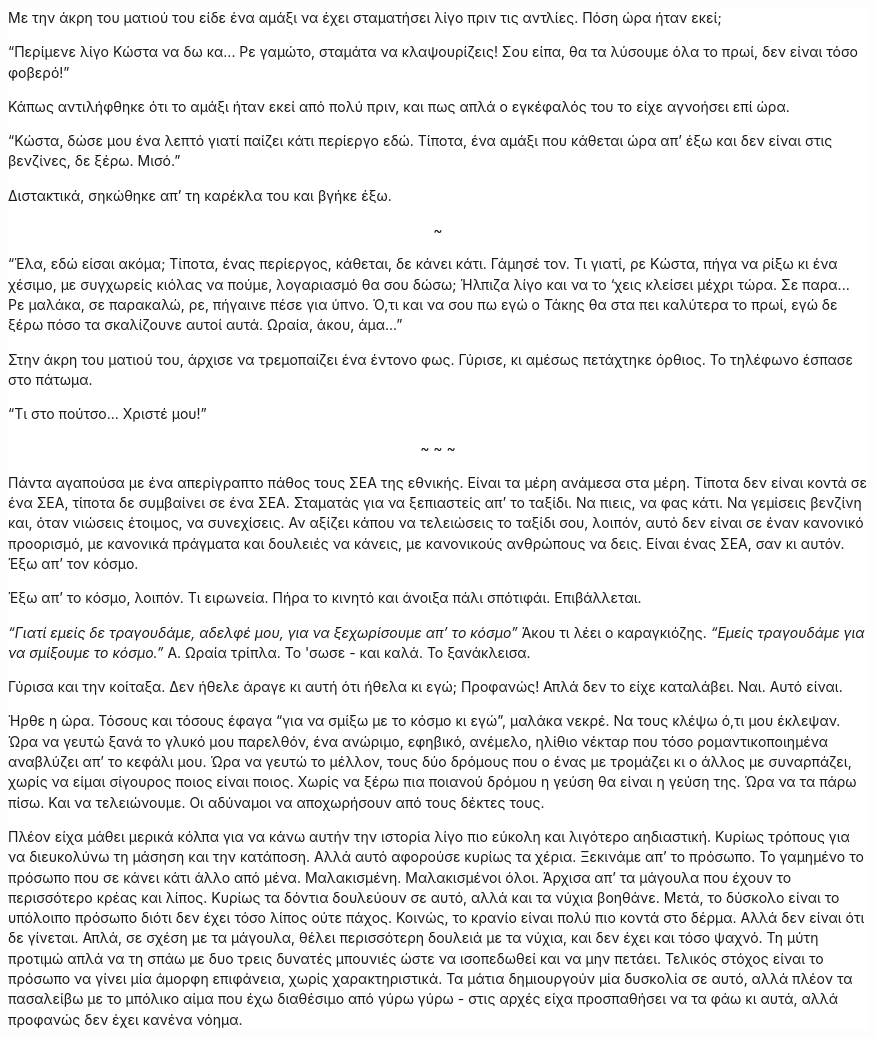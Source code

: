 Με την άκρη του ματιού του είδε ένα αμάξι να έχει σταματήσει λίγο πριν τις αντλίες. Πόση ώρα ήταν εκεί;

“Περίμενε λίγο Κώστα να δω κα... Ρε γαμώτο, σταμάτα να κλαψουρίζεις! Σου είπα, θα τα λύσουμε όλα το πρωί, δεν είναι τόσο φοβερό!”

Κάπως αντιλήφθηκε ότι το αμάξι ήταν εκεί από πολύ πριν, και πως απλά ο εγκέφαλός του το είχε αγνοήσει επί ώρα.

“Κώστα, δώσε μου ένα λεπτό γιατί παίζει κάτι περίεργο εδώ. Τίποτα, ένα αμάξι που κάθεται ώρα απ’ έξω και δεν είναι στις βενζίνες, δε ξέρω. Μισό.”

Διστακτικά, σηκώθηκε απ’ τη καρέκλα του και βγήκε έξω.

<p style="text-align: center;">~</p>

“Έλα, εδώ είσαι ακόμα; Τίποτα, ένας περίεργος, κάθεται, δε κάνει κάτι. Γάμησέ τον. Τι γιατί, ρε Κώστα, πήγα να ρίξω κι ένα χέσιμο, με συγχωρείς κιόλας να πούμε, λογαριασμό θα σου δώσω; Ήλπιζα λίγο και να το ‘χεις κλείσει μέχρι τώρα. Σε παρα... Ρε μαλάκα, σε παρακαλώ, ρε, πήγαινε πέσε για ύπνο. Ό,τι και να σου πω εγώ ο Τάκης θα στα πει καλύτερα το πρωί, εγώ δε ξέρω πόσο τα σκαλίζουνε αυτοί αυτά. Ωραία, άκου, άμα...”

Στην άκρη του ματιού του, άρχισε να τρεμοπαίζει ένα έντονο φως. Γύρισε, κι αμέσως πετάχτηκε όρθιος. Το τηλέφωνο έσπασε στο πάτωμα.

“Τι στο πούτσο... Χριστέ μου!”

<p style="text-align: center;">~ ~ ~</p>

Πάντα αγαπούσα με ένα απερίγραπτο πάθος τους ΣΕΑ της εθνικής. Είναι τα μέρη ανάμεσα στα μέρη. Τίποτα δεν είναι κοντά σε ένα ΣΕΑ, τίποτα δε συμβαίνει σε ένα ΣΕΑ. Σταματάς για να ξεπιαστείς απ’ το ταξίδι. Να πιεις, να φας κάτι. Να γεμίσεις βενζίνη και, όταν νιώσεις έτοιμος, να συνεχίσεις. Αν αξίζει κάπου να τελειώσεις το ταξίδι σου, λοιπόν, αυτό δεν είναι σε έναν κανονικό προορισμό, με κανονικά πράγματα και δουλειές να κάνεις, με κανονικούς ανθρώπους να δεις. Είναι ένας ΣΕΑ, σαν κι αυτόν. Έξω απ’ τον κόσμο.

Έξω απ’ το κόσμο, λοιπόν. Τι ειρωνεία. Πήρα το κινητό και άνοιξα πάλι σπότιφάι. Επιβάλλεται.

_“Γιατί εμείς δε τραγουδάμε, αδελφέ μου, για να ξεχωρίσουμε απ’ το κόσμο”_ Άκου τι λέει ο καραγκιόζης. _“Εμείς τραγουδάμε για να σμίξουμε το κόσμο.”_ Α. Ωραία τρίπλα. Το 'σωσε - και καλά. Το ξανάκλεισα.

Γύρισα και την κοίταξα. Δεν ήθελε άραγε κι αυτή ότι ήθελα κι εγώ; Προφανώς! Απλά δεν το είχε καταλάβει. Ναι. Αυτό είναι.

Ήρθε η ώρα. Τόσους και τόσους έφαγα “για να σμίξω με το κόσμο κι εγώ”, μαλάκα νεκρέ. Να τους κλέψω ό,τι μου έκλεψαν. Ώρα να γευτώ ξανά το γλυκό μου παρελθόν, ένα ανώριμο, εφηβικό, ανέμελο, ηλίθιο νέκταρ που τόσο ρομαντικοποιημένα αναβλύζει απ’ το κεφάλι μου. Ώρα να γευτώ το μέλλον, τους δύο δρόμους που ο ένας με τρομάζει κι ο άλλος με συναρπάζει, χωρίς να είμαι σίγουρος ποιος είναι ποιος. Χωρίς να ξέρω πια ποιανού δρόμου η γεύση θα είναι η γεύση της. Ώρα να τα πάρω πίσω. Και να τελειώνουμε. Οι αδύναμοι να αποχωρήσουν από τους δέκτες τους.

Πλέον είχα μάθει μερικά κόλπα για να κάνω αυτήν την ιστορία λίγο πιο εύκολη και λιγότερο αηδιαστική. Κυρίως τρόπους για να διευκολύνω τη μάσηση και την κατάποση. Αλλά αυτό αφορούσε κυρίως τα χέρια. Ξεκινάμε απ’ το πρόσωπο. Το γαμημένο το πρόσωπο που σε κάνει κάτι άλλο από μένα. Μαλακισμένη. Μαλακισμένοι όλοι. Άρχισα απ’ τα μάγουλα που έχουν το περισσότερο κρέας και λίπος. Κυρίως τα δόντια δουλεύουν σε αυτό, αλλά και τα νύχια βοηθάνε. Μετά, το δύσκολο είναι το υπόλοιπο πρόσωπο διότι δεν έχει τόσο λίπος ούτε πάχος. Κοινώς, το κρανίο είναι πολύ πιο κοντά στο δέρμα. Αλλά δεν είναι ότι δε γίνεται. Απλά, σε σχέση με τα μάγουλα, θέλει περισσότερη δουλειά με τα νύχια, και δεν έχει και τόσο ψαχνό. Τη μύτη προτιμώ απλά να τη σπάω με δυο τρεις δυνατές μπουνιές ώστε να ισοπεδωθεί και να μην πετάει. Τελικός στόχος είναι το πρόσωπο να γίνει μία άμορφη επιφάνεια, χωρίς χαρακτηριστικά. Τα μάτια δημιουργούν μία δυσκολία σε αυτό, αλλά πλέον τα πασαλείβω με το μπόλικο αίμα που έχω διαθέσιμο από γύρω γύρω - στις αρχές είχα προσπαθήσει να τα φάω κι αυτά, αλλά προφανώς δεν έχει κανένα νόημα.
